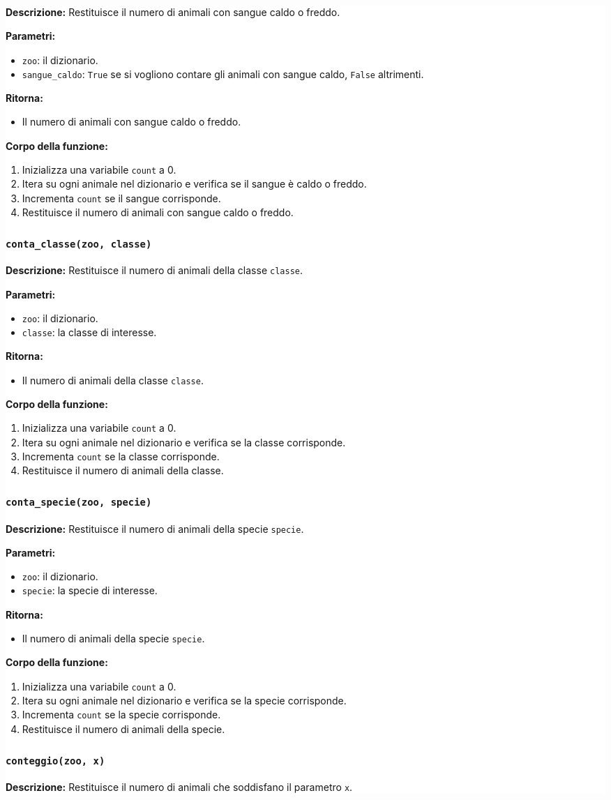 **Descrizione:**
Restituisce il numero di animali con sangue caldo o freddo.

**Parametri:**
- `zoo`: il dizionario.
- `sangue_caldo`: `True` se si vogliono contare gli animali con sangue caldo, `False` altrimenti.

**Ritorna:**
- Il numero di animali con sangue caldo o freddo.

**Corpo della funzione:**
1. Inizializza una variabile `count` a 0.
2. Itera su ogni animale nel dizionario e verifica se il sangue è caldo o freddo.
3. Incrementa `count` se il sangue corrisponde.
4. Restituisce il numero di animali con sangue caldo o freddo.

### `conta_classe(zoo, classe)`

**Descrizione:**
Restituisce il numero di animali della classe `classe`.

**Parametri:**
- `zoo`: il dizionario.
- `classe`: la classe di interesse.

**Ritorna:**
- Il numero di animali della classe `classe`.

**Corpo della funzione:**
1. Inizializza una variabile `count` a 0.
2. Itera su ogni animale nel dizionario e verifica se la classe corrisponde.
3. Incrementa `count` se la classe corrisponde.
4. Restituisce il numero di animali della classe.

### `conta_specie(zoo, specie)`

**Descrizione:**
Restituisce il numero di animali della specie `specie`.

**Parametri:**
- `zoo`: il dizionario.
- `specie`: la specie di interesse.

**Ritorna:**
- Il numero di animali della specie `specie`.

**Corpo della funzione:**
1. Inizializza una variabile `count` a 0.
2. Itera su ogni animale nel dizionario e verifica se la specie corrisponde.
3. Incrementa `count` se la specie corrisponde.
4. Restituisce il numero di animali della specie.

### `conteggio(zoo, x)`

**Descrizione:**
Restituisce il numero di animali che soddisfano il parametro `x`.
